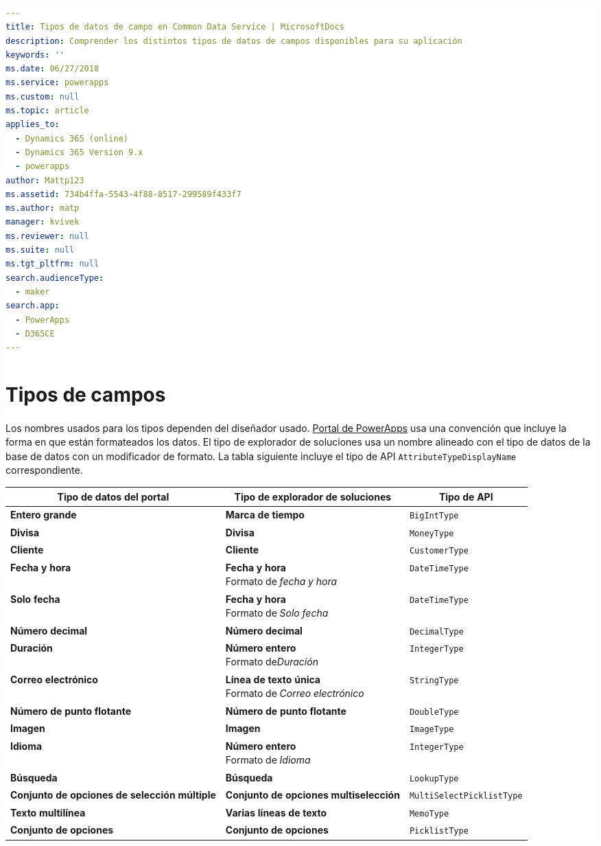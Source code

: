 ```yaml
---
title: Tipos de datos de campo en Common Data Service | MicrosoftDocs
description: Comprender los distintos tipos de datos de campos disponibles para su aplicación
keywords: ''
ms.date: 06/27/2018
ms.service: powerapps
ms.custom: null
ms.topic: article
applies_to:
  - Dynamics 365 (online)
  - Dynamics 365 Version 9.x
  - powerapps
author: Mattp123
ms.assetid: 734b4ffa-5543-4f88-8517-299589f433f7
ms.author: matp
manager: kvivek
ms.reviewer: null
ms.suite: null
ms.tgt_pltfrm: null
search.audienceType:
  - maker
search.app:
  - PowerApps
  - D365CE
---
```

# <a name="types-of-fields"></a>Tipos de campos

Los nombres usados para los tipos dependen del diseñador usado. [Portal de PowerApps](https://web.powerapps.com/?utm_source=padocs&utm_medium=linkinadoc&utm_campaign=referralsfromdoc) usa una convención que incluye la forma en que están formateados los datos. El tipo de explorador de soluciones usa un nombre alineado con el tipo de datos de la base de datos con un modificador de formato. La tabla siguiente incluye el tipo de API `AttributeTypeDisplayName` correspondiente.

|Tipo de datos del portal |Tipo de explorador de soluciones| Tipo de API|
|--|--|--|
|**Entero grande**|**Marca de tiempo**|`BigIntType`|
|**Divisa**|**Divisa**|`MoneyType`|
|**Cliente**|**Cliente**|`CustomerType`|
|**Fecha y hora**|**Fecha y hora**<br />Formato de *fecha y hora*|`DateTimeType`|
|**Solo fecha**|**Fecha y hora**<br />Formato de *Solo fecha*|`DateTimeType`|
|**Número decimal**|**Número decimal**|`DecimalType`|
|**Duración**|**Número entero**<br />Formato de*Duración*|`IntegerType`|
|**Correo electrónico**|**Línea de texto única**<br />Formato de *Correo electrónico*|`StringType`|
|**Número de punto flotante**|**Número de punto flotante**|`DoubleType`|
|**Imagen**|**Imagen**|`ImageType`|
|**Idioma**|**Número entero**<br />Formato de *Idioma*|`IntegerType`|
|**Búsqueda**|**Búsqueda**|`LookupType`|
|**Conjunto de opciones de selección múltiple**|**Conjunto de opciones multiselección**|`MultiSelectPicklistType`|
|**Texto multilínea**|**Varias líneas de texto**|`MemoType`|
|**Conjunto de opciones**|**Conjunto de opciones**|`PicklistType`|